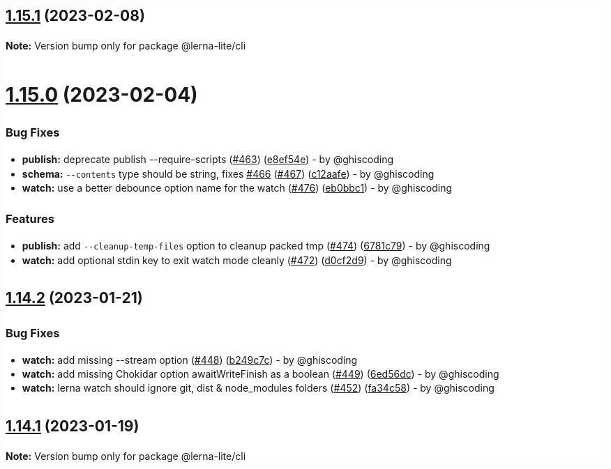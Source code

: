 ## [1.15.1](https://github.com/lerna-lite/lerna-lite/compare/v1.15.0...v1.15.1) (2023-02-08)

**Note:** Version bump only for package @lerna-lite/cli

# [1.15.0](https://github.com/lerna-lite/lerna-lite/compare/v1.14.2...v1.15.0) (2023-02-04)

### Bug Fixes

* **publish:** deprecate publish --require-scripts ([#463](https://github.com/lerna-lite/lerna-lite/issues/463)) ([e8ef54e](https://github.com/lerna-lite/lerna-lite/commit/e8ef54ed18581e092cdd9da89d547635f7792249)) - by @ghiscoding
* **schema:** `--contents` type should be string, fixes [#466](https://github.com/lerna-lite/lerna-lite/issues/466) ([#467](https://github.com/lerna-lite/lerna-lite/issues/467)) ([c12aafe](https://github.com/lerna-lite/lerna-lite/commit/c12aafe4dacb99f3334617149f1a6892599d7d49)) - by @ghiscoding
* **watch:** use a better debounce option name for the watch ([#476](https://github.com/lerna-lite/lerna-lite/issues/476)) ([eb0bbc1](https://github.com/lerna-lite/lerna-lite/commit/eb0bbc136133e47881a5ef38ad5e3feb45675e56)) - by @ghiscoding

### Features

* **publish:** add `--cleanup-temp-files` option to cleanup packed tmp ([#474](https://github.com/lerna-lite/lerna-lite/issues/474)) ([6781c79](https://github.com/lerna-lite/lerna-lite/commit/6781c7938a3594b5cd0f6da28f02e3c230d4e045)) - by @ghiscoding
* **watch:** add optional stdin key to exit watch mode cleanly ([#472](https://github.com/lerna-lite/lerna-lite/issues/472)) ([d0cf2d9](https://github.com/lerna-lite/lerna-lite/commit/d0cf2d9d8286f8016867cfd79e3b1146b96b747d)) - by @ghiscoding

## [1.14.2](https://github.com/lerna-lite/lerna-lite/compare/v1.14.1...v1.14.2) (2023-01-21)

### Bug Fixes

* **watch:** add missing --stream option ([#448](https://github.com/lerna-lite/lerna-lite/issues/448)) ([b249c7c](https://github.com/lerna-lite/lerna-lite/commit/b249c7c8570f3e08c43e2387f6ccc1d21bed5d7f)) - by @ghiscoding
* **watch:** add missing Chokidar option awaitWriteFinish as a boolean ([#449](https://github.com/lerna-lite/lerna-lite/issues/449)) ([6ed56dc](https://github.com/lerna-lite/lerna-lite/commit/6ed56dcac65a03ea2730142806541c679633edd8)) - by @ghiscoding
* **watch:** lerna watch should ignore git, dist & node_modules folders ([#452](https://github.com/lerna-lite/lerna-lite/issues/452)) ([fa34c58](https://github.com/lerna-lite/lerna-lite/commit/fa34c58ecbc342c547f5f6d50d416c10aa1adcf6)) - by @ghiscoding

## [1.14.1](https://github.com/lerna-lite/lerna-lite/compare/v1.14.0...v1.14.1) (2023-01-19)

**Note:** Version bump only for package @lerna-lite/cli
